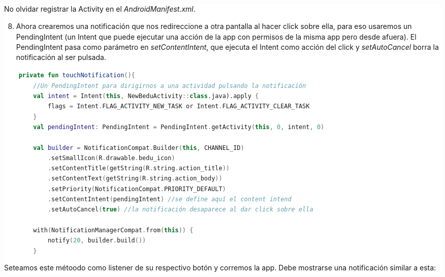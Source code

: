 No olvidar registrar la Activity en el *AndroidManifest.xml*.


8. Ahora crearemos una notificación que nos redireccione a otra pantalla al hacer click sobre ella, para eso usaremos un PendingIntent (un Intent que puede ejecutar una acción de la app con permisos de la misma app pero desde afuera). El PendingIntent pasa como parámetro en *setContentIntent*, que ejecuta el Intent como acción del click y *setAutoCancel* borra la notificación al ser pulsada.

```kotlin
    private fun touchNotification(){
        //Un PendingIntent para dirigirnos a una actividad pulsando la notificación
        val intent = Intent(this, NewBeduActivity::class.java).apply {
            flags = Intent.FLAG_ACTIVITY_NEW_TASK or Intent.FLAG_ACTIVITY_CLEAR_TASK
        }
        val pendingIntent: PendingIntent = PendingIntent.getActivity(this, 0, intent, 0)

        val builder = NotificationCompat.Builder(this, CHANNEL_ID)
            .setSmallIcon(R.drawable.bedu_icon)
            .setContentTitle(getString(R.string.action_title))
            .setContentText(getString(R.string.action_body))
            .setPriority(NotificationCompat.PRIORITY_DEFAULT)
            .setContentIntent(pendingIntent) //se define aquí el content intend
            .setAutoCancel(true) //la notificación desaparece al dar click sobre ella

        with(NotificationManagerCompat.from(this)) {
            notify(20, builder.build())
        }
```

Seteamos este métoodo como listener de su respectivo botón y corremos la app. Debe mostrarse una notificación similar a esta: 

